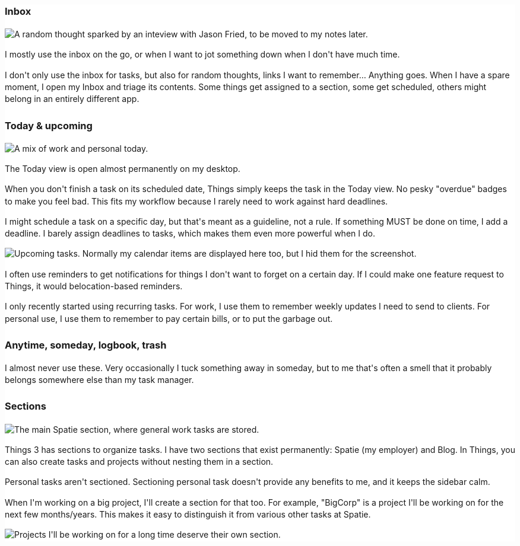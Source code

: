 ### Inbox

![](/media/things/things-inbox.jpg "A random thought sparked by an inteview with Jason Fried, to be moved to my notes later.")

I mostly use the inbox on the go, or when I want to jot something down when I don't have much time.

I don't only use the inbox for tasks, but also for random thoughts, links I want to remember… Anything goes. When I have a spare moment, I open my Inbox and triage its contents. Some things get assigned to a section, some get scheduled, others might belong in an entirely different app.

### Today & upcoming

![](/media/things/things-today.jpg "A mix of work and personal today.")

The Today view is open almost permanently on my desktop.

When you don't finish a task on its scheduled date, Things simply keeps the task in the Today view. No pesky "overdue" badges to make you feel bad. This fits my workflow because I rarely need to work against hard deadlines.

I might schedule a task on a specific day, but that's meant as a guideline, not a rule. If something MUST be done on time, I add a deadline. I barely assign deadlines to tasks, which makes them even more powerful when I do.

![](/media/things/things-upcoming.jpg "Upcoming tasks. Normally my calendar items are displayed here too, but I hid them for the screenshot.")

I often use reminders to get notifications for things I don't want to forget on a certain day. If I could make one feature request to Things, it would belocation-based reminders.

I only recently started using recurring tasks. For work, I use them to remember weekly updates I need to send to clients. For personal use, I use them to remember to pay certain bills, or to put the garbage out.

### Anytime, someday, logbook, trash

I almost never use these. Very occasionally I tuck something away in someday, but to me that's often a smell that it probably belongs somewhere else than my task manager.

### Sections

![](/media/things/things-spatie-section.jpg "The main Spatie section, where general work tasks are stored.")

Things 3 has sections to organize tasks. I have two sections that exist permanently: Spatie (my employer) and Blog. In Things, you can also create tasks and projects without nesting them in a section.

Personal tasks aren't sectioned. Sectioning personal task doesn't provide any benefits to me, and it keeps the sidebar calm.

When I'm working on a big project, I'll create a section for that too. For example, "BigCorp" is a project I'll be working on for the next few months/years. This makes it easy to distinguish it from various other tasks at Spatie.

![](/media/things/things-big-project-section.jpg "Projects I'll be working on for a long time deserve their own section.")
